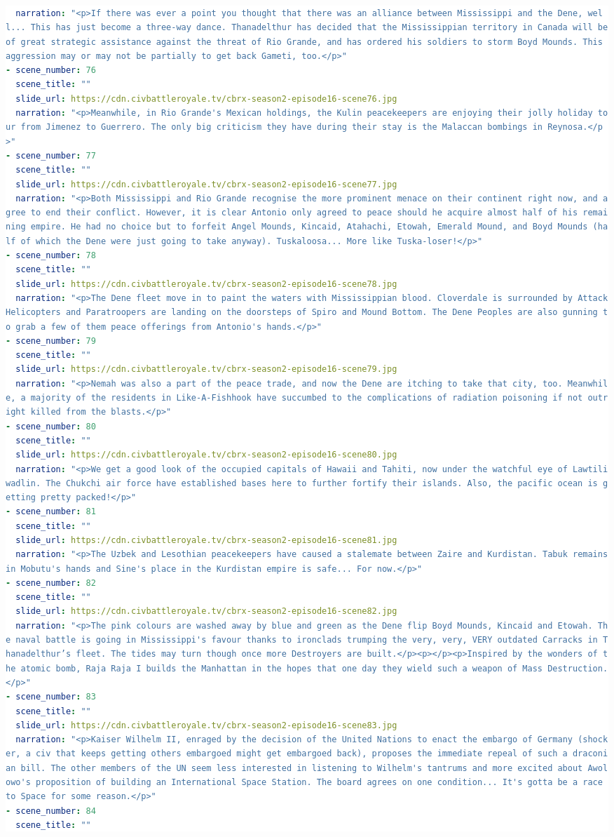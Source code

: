 ```yaml
  narration: "<p>If there was ever a point you thought that there was an alliance between Mississippi and the Dene, well... This has just become a three-way dance. Thanadelthur has decided that the Mississippian territory in Canada will be of great strategic assistance against the threat of Rio Grande, and has ordered his soldiers to storm Boyd Mounds. This aggression may or may not be partially to get back Gameti, too.</p>"
- scene_number: 76
  scene_title: ""
  slide_url: https://cdn.civbattleroyale.tv/cbrx-season2-episode16-scene76.jpg
  narration: "<p>Meanwhile, in Rio Grande's Mexican holdings, the Kulin peacekeepers are enjoying their jolly holiday tour from Jimenez to Guerrero. The only big criticism they have during their stay is the Malaccan bombings in Reynosa.</p>"
- scene_number: 77
  scene_title: ""
  slide_url: https://cdn.civbattleroyale.tv/cbrx-season2-episode16-scene77.jpg
  narration: "<p>Both Mississippi and Rio Grande recognise the more prominent menace on their continent right now, and agree to end their conflict. However, it is clear Antonio only agreed to peace should he acquire almost half of his remaining empire. He had no choice but to forfeit Angel Mounds, Kincaid, Atahachi, Etowah, Emerald Mound, and Boyd Mounds (half of which the Dene were just going to take anyway). Tuskaloosa... More like Tuska-loser!</p>"
- scene_number: 78
  scene_title: ""
  slide_url: https://cdn.civbattleroyale.tv/cbrx-season2-episode16-scene78.jpg
  narration: "<p>The Dene fleet move in to paint the waters with Mississippian blood. Cloverdale is surrounded by Attack Helicopters and Paratroopers are landing on the doorsteps of Spiro and Mound Bottom. The Dene Peoples are also gunning to grab a few of them peace offerings from Antonio's hands.</p>"
- scene_number: 79
  scene_title: ""
  slide_url: https://cdn.civbattleroyale.tv/cbrx-season2-episode16-scene79.jpg
  narration: "<p>Nemah was also a part of the peace trade, and now the Dene are itching to take that city, too. Meanwhile, a majority of the residents in Like-A-Fishhook have succumbed to the complications of radiation poisoning if not outright killed from the blasts.</p>"
- scene_number: 80
  scene_title: ""
  slide_url: https://cdn.civbattleroyale.tv/cbrx-season2-episode16-scene80.jpg
  narration: "<p>We get a good look of the occupied capitals of Hawaii and Tahiti, now under the watchful eye of Lawtiliwadlin. The Chukchi air force have established bases here to further fortify their islands. Also, the pacific ocean is getting pretty packed!</p>"
- scene_number: 81
  scene_title: ""
  slide_url: https://cdn.civbattleroyale.tv/cbrx-season2-episode16-scene81.jpg
  narration: "<p>The Uzbek and Lesothian peacekeepers have caused a stalemate between Zaire and Kurdistan. Tabuk remains in Mobutu's hands and Sine's place in the Kurdistan empire is safe... For now.</p>"
- scene_number: 82
  scene_title: ""
  slide_url: https://cdn.civbattleroyale.tv/cbrx-season2-episode16-scene82.jpg
  narration: "<p>The pink colours are washed away by blue and green as the Dene flip Boyd Mounds, Kincaid and Etowah. The naval battle is going in Mississippi's favour thanks to ironclads trumping the very, very, VERY outdated Carracks in Thanadelthur’s fleet. The tides may turn though once more Destroyers are built.</p><p></p><p>Inspired by the wonders of the atomic bomb, Raja Raja I builds the Manhattan in the hopes that one day they wield such a weapon of Mass Destruction.</p>"
- scene_number: 83
  scene_title: ""
  slide_url: https://cdn.civbattleroyale.tv/cbrx-season2-episode16-scene83.jpg
  narration: "<p>Kaiser Wilhelm II, enraged by the decision of the United Nations to enact the embargo of Germany (shocker, a civ that keeps getting others embargoed might get embargoed back), proposes the immediate repeal of such a draconian bill. The other members of the UN seem less interested in listening to Wilhelm's tantrums and more excited about Awolowo's proposition of building an International Space Station. The board agrees on one condition... It's gotta be a race to Space for some reason.</p>"
- scene_number: 84
  scene_title: ""
```